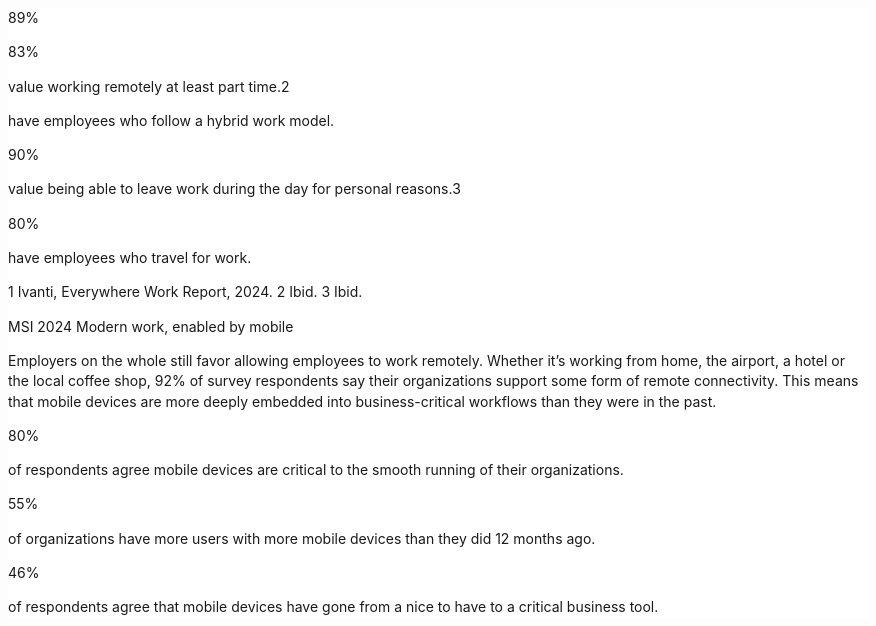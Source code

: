 89%

83%

value working remotely at 
least part time.2 

have employees who follow 
a hybrid work model. 

90%

value being able to leave 
work during the day for 
personal reasons.3

80%

have employees who 
travel for work. 

1 Ivanti, Everywhere Work Report, 2024\. 
2 Ibid. 
3 Ibid.

MSI 2024 Modern work, enabled by mobile

Employers on the whole still 
favor allowing employees to work 
remotely. Whether it’s working 
from home, the airport, a hotel 
or the local coffee shop, 92% 
of survey respondents say their 
organizations support some 
form of remote connectivity. 
This means that mobile devices 
are more deeply embedded into 
business\-critical workflows than 
they were in the past.

80%

of respondents agree 
mobile devices are critical 
to the smooth running of 
their organizations.

55%

of organizations have more 
users with more mobile 
devices than they did 12 
months ago.

46%

of respondents agree that 
mobile devices have gone 
from a nice to have to a 
critical business tool.
